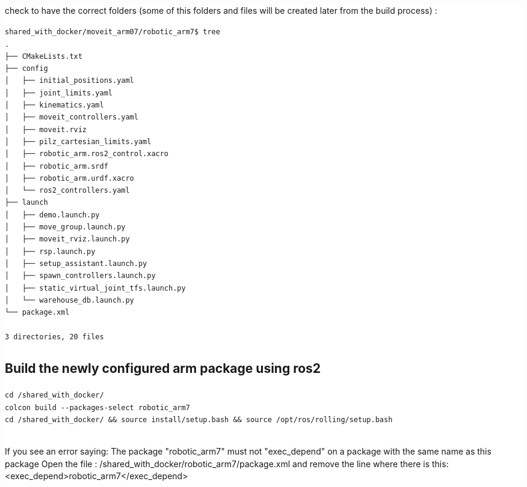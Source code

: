 check to have the correct folders (some of this folders and files will be created later from the build process) :

```
shared_with_docker/moveit_arm07/robotic_arm7$ tree
.
├── CMakeLists.txt
├── config
│   ├── initial_positions.yaml
│   ├── joint_limits.yaml
│   ├── kinematics.yaml
│   ├── moveit_controllers.yaml
│   ├── moveit.rviz
│   ├── pilz_cartesian_limits.yaml
│   ├── robotic_arm.ros2_control.xacro
│   ├── robotic_arm.srdf
│   ├── robotic_arm.urdf.xacro
│   └── ros2_controllers.yaml
├── launch
│   ├── demo.launch.py
│   ├── move_group.launch.py
│   ├── moveit_rviz.launch.py
│   ├── rsp.launch.py
│   ├── setup_assistant.launch.py
│   ├── spawn_controllers.launch.py
│   ├── static_virtual_joint_tfs.launch.py
│   └── warehouse_db.launch.py
└── package.xml

3 directories, 20 files

```




## Build the newly configured arm package using ros2 

```
cd /shared_with_docker/
colcon build --packages-select robotic_arm7
cd /shared_with_docker/ && source install/setup.bash && source /opt/ros/rolling/setup.bash


```





If you see an error saying:
The package "robotic_arm7" must not "exec_depend" on a package with the same name as this package
Open the  file : /shared_with_docker/robotic_arm7/package.xml
and remove the line where there is this:
  <exec_depend>robotic_arm7</exec_depend>
